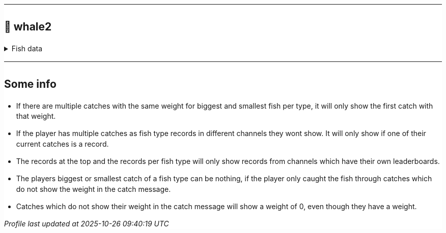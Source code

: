 ---------------

## 🐋 whale2

<details><summary>Fish data</summary></details>

---------------
## Some info

*  If there are multiple catches with the same weight for biggest and smallest fish per type, it will only show the first catch with that weight.

*  If the player has multiple catches as fish type records in different channels they wont show. It will only show if one of their current catches is a record.

*  The records at the top and the records per fish type will only show records from channels which have their own leaderboards.

*  The players biggest or smallest catch of a fish type can be nothing, if the player only caught the fish through catches which do not show the weight in the catch message.

*  Catches which do not show their weight in the catch message will show a weight of 0, even though they have a weight.

_Profile last updated at 2025-10-26 09:40:19 UTC_

